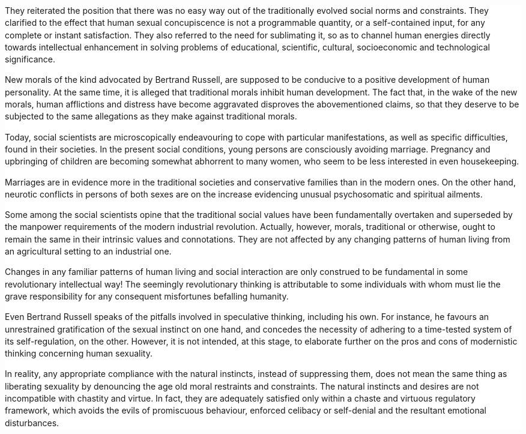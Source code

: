 They reiterated the position that there was no easy way out of the
traditionally evolved social norms and constraints. They clarified to
the effect that human sexual concupiscence is not a programmable
quantity, or a self-contained input, for any complete or instant
satisfaction. They also referred to the need for sublimating it, so as
to channel human energies directly towards intellectual enhancement in
solving problems of educational, scientific, cultural, socioeconomic and
technological significance.

New morals of the kind advocated by Bertrand Russell, are supposed to
be conducive to a positive development of human personality. At the same
time, it is alleged that traditional morals inhibit human development.
The fact that, in the wake of the new morals, human afflictions and
distress have become aggravated disproves the abovementioned claims, so
that they deserve to be subjected to the same allegations as they make
against traditional morals.

Today, social scientists are microscopically endeavouring to cope with
particular manifestations, as well as specific difficulties, found in
their societies. In the present social conditions, young persons are
consciously avoiding marriage. Pregnancy and upbringing of children are
becoming somewhat abhorrent to many women, who seem to be less
interested in even housekeeping.

Marriages are in evidence more in the traditional societies and
conservative families than in the modern ones. On the other hand,
neurotic conflicts in persons of both sexes are on the increase
evidencing unusual psychosomatic and spiritual ailments.

Some among the social scientists opine that the traditional social
values have been fundamentally overtaken and superseded by the manpower
requirements of the modern industrial revolution. Actually, however,
morals, traditional or otherwise, ought to remain the same in their
intrinsic values and connotations. They are not affected by any changing
patterns of human living from an agricultural setting to an industrial
one.

Changes in any familiar patterns of human living and social interaction
are only construed to be fundamental in some revolutionary intellectual
way! The seemingly revolutionary thinking is attributable to some
individuals with whom must lie the grave responsibility for any
consequent misfortunes befalling humanity.

Even Bertrand Russell speaks of the pitfalls involved in speculative
thinking, including his own. For instance, he favours an unrestrained
gratification of the sexual instinct on one hand, and concedes the
necessity of adhering to a time-tested system of its self-regulation, on
the other. However, it is not intended, at this stage, to elaborate
further on the pros and cons of modernistic thinking concerning human
sexuality.

In reality, any appropriate compliance with the natural instincts,
instead of suppressing them, does not mean the same thing as liberating
sexuality by denouncing the age old moral restraints and constraints.
The natural instincts and desires are not incompatible with chastity and
virtue. In fact, they are adequately satisfied only within a chaste and
virtuous regulatory framework, which avoids the evils of promiscuous
behaviour, enforced celibacy or self-denial and the resultant emotional
disturbances.

